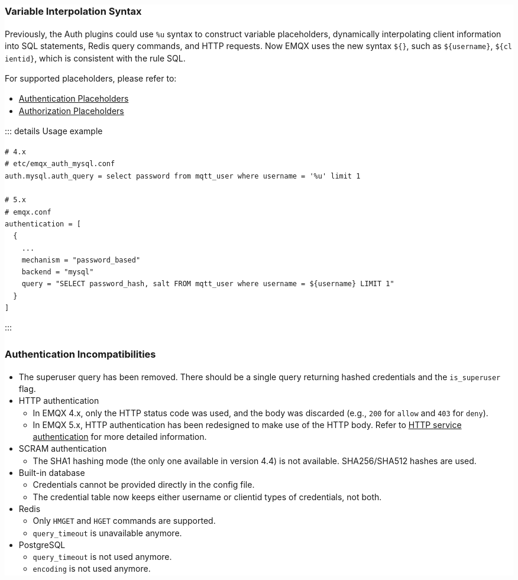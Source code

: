 ### Variable Interpolation Syntax

Previously, the Auth plugins could use `%u` syntax to construct variable placeholders, dynamically interpolating client information into SQL statements, Redis query commands, and HTTP requests.
Now EMQX uses the new syntax `${}`, such as `${username}`, `${clientid}`, which is consistent with the rule SQL.

For supported placeholders, please refer to:

- [Authentication Placeholders](../access-control/authn/authn.md#authentication-placeholders)
- [Authorization Placeholders](../access-control/authz/authz.md#placeholders-in-data-queries)

::: details Usage example

```shell
# 4.x
# etc/emqx_auth_mysql.conf
auth.mysql.auth_query = select password from mqtt_user where username = '%u' limit 1

# 5.x
# emqx.conf
authentication = [
  {
    ...
    mechanism = "password_based"
    backend = "mysql"
    query = "SELECT password_hash, salt FROM mqtt_user where username = ${username} LIMIT 1"
  }
]
```

:::

### Authentication Incompatibilities

- The superuser query has been removed. There should be a single query returning hashed credentials and the `is_superuser` flag.
- HTTP authentication
  - In EMQX 4.x, only the HTTP status code was used, and the body was discarded (e.g., `200` for `allow` and `403` for `deny`).
  - In EMQX 5.x, HTTP authentication has been redesigned to make use of the HTTP body. Refer to [HTTP service authentication](../access-control/authn/http.md#http-request-and-response) for more detailed information.
- SCRAM authentication
  - The SHA1 hashing mode (the only one available in version 4.4) is not available. SHA256/SHA512 hashes are used.
- Built-in database
  - Credentials cannot be provided directly in the config file.
  - The credential table now keeps either username or clientid types of credentials, not both.
- Redis
  - Only `HMGET` and `HGET` commands are supported.
  - `query_timeout` is unavailable anymore.
- PostgreSQL
  - `query_timeout` is not used anymore.
  - `encoding` is not used anymore.
